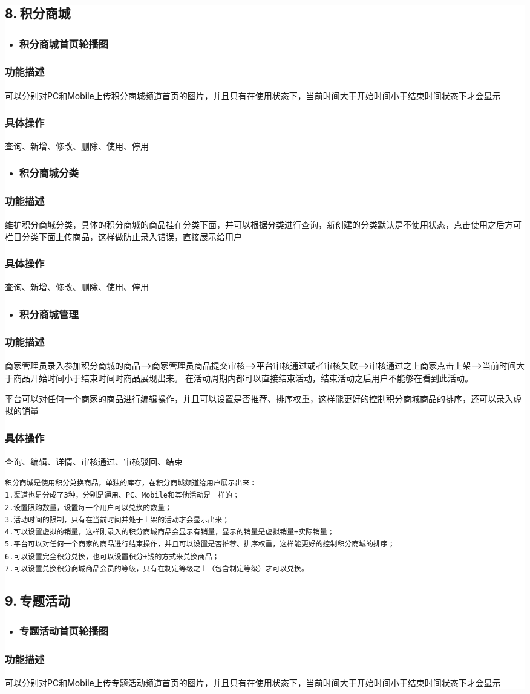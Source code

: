 

## 8. 积分商城

- ### 积分商城首页轮播图

### 功能描述

可以分别对PC和Mobile上传积分商城频道首页的图片，并且只有在使用状态下，当前时间大于开始时间小于结束时间状态下才会显示

### 具体操作

查询、新增、修改、删除、使用、停用 

- ### 积分商城分类

### 功能描述

维护积分商城分类，具体的积分商城的商品挂在分类下面，并可以根据分类进行查询，新创建的分类默认是不使用状态，点击使用之后方可栏目分类下面上传商品，这样做防止录入错误，直接展示给用户

### 具体操作

查询、新增、修改、删除、使用、停用 

- ### 积分商城管理

### 功能描述

商家管理员录入参加积分商城的商品—>商家管理员商品提交审核—>平台审核通过或者审核失败—>审核通过之上商家点击上架—>当前时间大于商品开始时间小于结束时间时商品展现出来。
在活动周期内都可以直接结束活动，结束活动之后用户不能够在看到此活动。

平台可以对任何一个商家的商品进行编辑操作，并且可以设置是否推荐、排序权重，这样能更好的控制积分商城商品的排序，还可以录入虚拟的销量

### 具体操作

查询、编辑、详情、审核通过、审核驳回、结束 

```
积分商城是使用积分兑换商品，单独的库存，在积分商城频道给用户展示出来：
1.渠道也是分成了3种，分别是通用、PC、Mobile和其他活动是一样的；
2.设置限购数量，设置每一个用户可以兑换的数量；
3.活动时间的限制，只有在当前时间并处于上架的活动才会显示出来；
4.可以设置虚拟的销量，这样刚录入的积分商城商品会显示有销量，显示的销量是虚拟销量+实际销量；
5.平台可以对任何一个商家的商品进行结束操作，并且可以设置是否推荐、排序权重，这样能更好的控制积分商城的排序；
6.可以设置完全积分兑换，也可以设置积分+钱的方式来兑换商品；
7.可以设置兑换积分商城商品会员的等级，只有在制定等级之上（包含制定等级）才可以兑换。
```

## 9. 专题活动

- ### 专题活动首页轮播图

### 功能描述

可以分别对PC和Mobile上传专题活动频道首页的图片，并且只有在使用状态下，当前时间大于开始时间小于结束时间状态下才会显示
